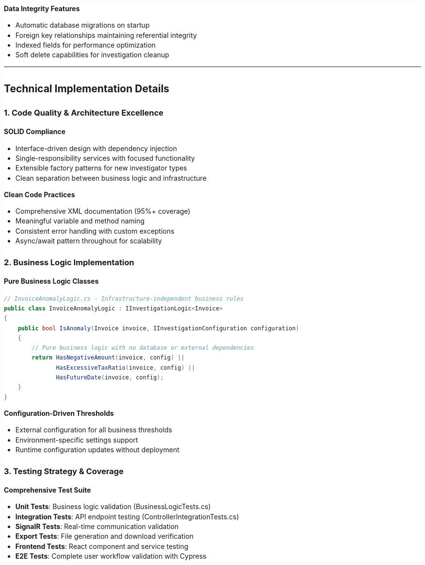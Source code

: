 **Data Integrity Features**
- Automatic database migrations on startup
- Foreign key relationships maintaining referential integrity
- Indexed fields for performance optimization
- Soft delete capabilities for investigation cleanup

---

## Technical Implementation Details

### 1. Code Quality & Architecture Excellence

**SOLID Compliance**
- Interface-driven design with dependency injection
- Single-responsibility services with focused functionality
- Extensible factory patterns for new investigator types
- Clean separation between business logic and infrastructure

**Clean Code Practices**
- Comprehensive XML documentation (95%+ coverage)
- Meaningful variable and method naming
- Consistent error handling with custom exceptions
- Async/await pattern throughout for scalability

### 2. Business Logic Implementation

**Pure Business Logic Classes**
```csharp
// InvoiceAnomalyLogic.cs - Infrastructure-independent business rules
public class InvoiceAnomalyLogic : IInvestigationLogic<Invoice>
{
    public bool IsAnomaly(Invoice invoice, IInvestigationConfiguration configuration)
    {
        // Pure business logic with no database or external dependencies
        return HasNegativeAmount(invoice, config) || 
               HasExcessiveTaxRatio(invoice, config) || 
               HasFutureDate(invoice, config);
    }
}
```

**Configuration-Driven Thresholds**
- External configuration for all business thresholds
- Environment-specific settings support
- Runtime configuration updates without deployment

### 3. Testing Strategy & Coverage

**Comprehensive Test Suite**
- **Unit Tests**: Business logic validation (BusinessLogicTests.cs)
- **Integration Tests**: API endpoint testing (ControllerIntegrationTests.cs)
- **SignalR Tests**: Real-time communication validation
- **Export Tests**: File generation and download verification
- **Frontend Tests**: React component and service testing
- **E2E Tests**: Complete user workflow validation with Cypress
